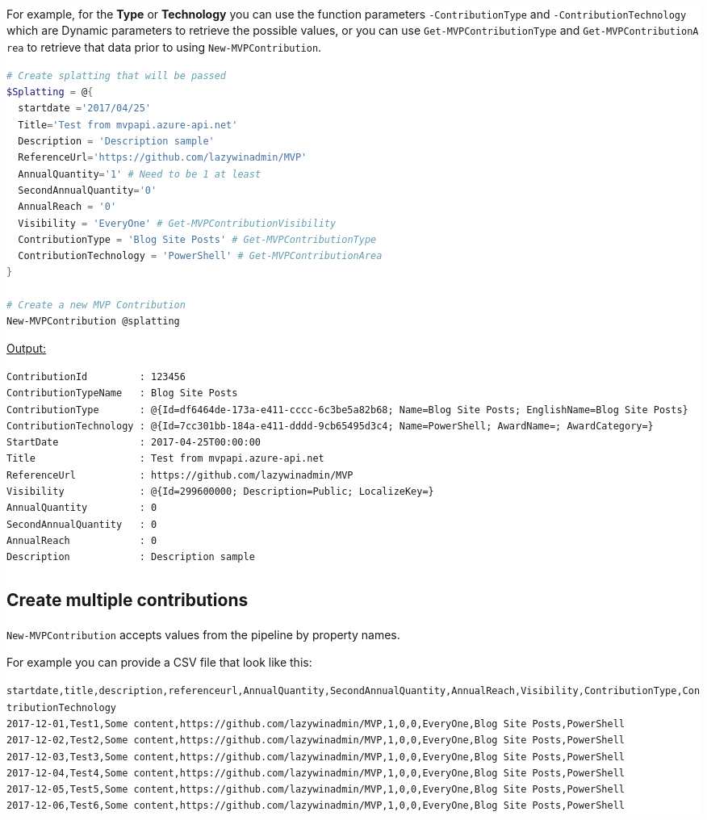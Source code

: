 
For example, for the **Type** or **Technology** you can use the function parameters ```-ContributionType``` and ```-ContributionTechnology``` which are Dynamic parameters to retrieve the possible values, or you can use ```Get-MVPContributionType``` and ```Get-MVPContributionArea``` to retrieve that data prior to using ```New-MVPContribution```.

```powershell
# Create splatting that will be passed
$Splatting = @{
  startdate ='2017/04/25'
  Title='Test from mvpapi.azure-api.net'
  Description = 'Description sample'
  ReferenceUrl='https://github.com/lazywinadmin/MVP'
  AnnualQuantity='1' # Need to be 1 at least
  SecondAnnualQuantity='0'
  AnnualReach = '0'
  Visibility = 'EveryOne' # Get-MVPContributionVisibility
  ContributionType = 'Blog Site Posts' # Get-MVPContributionType
  ContributionTechnology = 'PowerShell' # Get-MVPContributionArea
}

# Create a new MVP Contribution
New-MVPContribution @splatting
```

<u>Output:</u>
```
ContributionId         : 123456
ContributionTypeName   : Blog Site Posts
ContributionType       : @{Id=df6464de-173a-e411-cccc-6c3be5a82b68; Name=Blog Site Posts; EnglishName=Blog Site Posts}
ContributionTechnology : @{Id=7cc301bb-184a-e411-dddd-9cb65495d3c4; Name=PowerShell; AwardName=; AwardCategory=}
StartDate              : 2017-04-25T00:00:00
Title                  : Test from mvpapi.azure-api.net
ReferenceUrl           : https://github.com/lazywinadmin/MVP
Visibility             : @{Id=299600000; Description=Public; LocalizeKey=}
AnnualQuantity         : 0
SecondAnnualQuantity   : 0
AnnualReach            : 0
Description            : Description sample
```


## Create multiple contributions

```New-MVPContribution``` accepts values from the pipeline by property names.

For example you can provide a CSV file that look like this:

```
startdate,title,description,referenceurl,AnnualQuantity,SecondAnnualQuantity,AnnualReach,Visibility,ContributionType,ContributionTechnology
2017-12-01,Test1,Some content,https://github.com/lazywinadmin/MVP,1,0,0,EveryOne,Blog Site Posts,PowerShell
2017-12-02,Test2,Some content,https://github.com/lazywinadmin/MVP,1,0,0,EveryOne,Blog Site Posts,PowerShell
2017-12-03,Test3,Some content,https://github.com/lazywinadmin/MVP,1,0,0,EveryOne,Blog Site Posts,PowerShell
2017-12-04,Test4,Some content,https://github.com/lazywinadmin/MVP,1,0,0,EveryOne,Blog Site Posts,PowerShell
2017-12-05,Test5,Some content,https://github.com/lazywinadmin/MVP,1,0,0,EveryOne,Blog Site Posts,PowerShell
2017-12-06,Test6,Some content,https://github.com/lazywinadmin/MVP,1,0,0,EveryOne,Blog Site Posts,PowerShell
